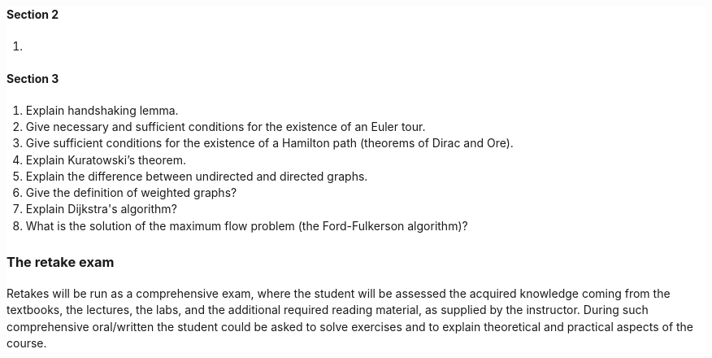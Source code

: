 
#### Section 2


1. 


#### Section 3


1. Explain handshaking lemma.
2. Give necessary and sufficient conditions for the existence of an Euler tour.
3. Give sufficient conditions for the existence of a Hamilton path (theorems of Dirac and Ore).
4. Explain Kuratowski’s theorem.
5. Explain the difference between undirected and directed graphs.
6. Give the definition of weighted graphs?
7. Explain Dijkstra's algorithm?
8. What is the solution of the maximum flow problem (the Ford-Fulkerson algorithm)?


### The retake exam


Retakes will be run as a comprehensive exam, where the student will be assessed the acquired knowledge coming from the textbooks, the lectures, the labs, and the additional required reading material, as supplied by the instructor. During such comprehensive oral/written the student could be asked to solve exercises and to explain theoretical and practical aspects of the course.











